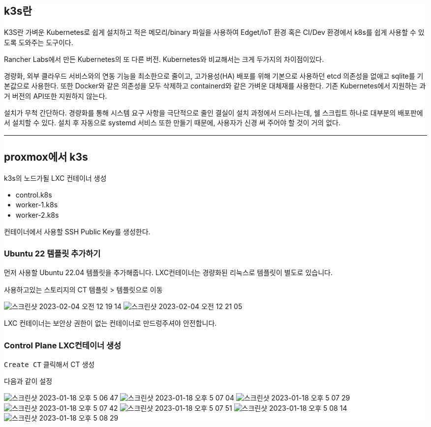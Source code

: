 ## k3s란

K3S란 가벼운 Kubernetes로 쉽게 설치하고 적은 메모리/binary 파일을 사용하여 Edget/IoT 환경 혹은 CI/Dev 환경에서 k8s를 쉽게 사용할 수 있도록 도와주는 도구이다.

Rancher Labs에서 만든 Kubernetes의 또 다른 버전. Kubernetes와 비교해서는 크게 두가지의 차이점이있다.

경량화, 외부 클라우드 서비스와의 연동 기능을 최소한으로 줄이고, 고가용성(HA) 배포를 위해 기본으로 사용하던 etcd 의존성을 없애고 sqlite를 기본값으로 사용한다. 또한 Docker와 같은 의존성을 모두 삭제하고 containerd와 같은 가벼운 대체재를 사용한다. 기존 Kubernetes에서 지원하는 과거 버전의 API또한 지원하지 않는다.

설치가 무척 간단하다. 경량화를 통해 시스템 요구 사항을 극단적으로 줄인 결실이 설치 과정에서 드러나는데, 쉘 스크립트 하나로 대부분의 배포판에서 설치할 수 있다. 설치 후 자동으로 systemd 서비스 또한 만들기 때문에, 사용자가 신경 써 주어야 할 것이 거의 없다.

---

## proxmox에서 k3s

k3s의 노드가될 LXC 컨테이너 생성

- control.k8s
- worker-1.k8s
- worker-2.k8s

컨테이너에서 사용할 SSH Public Key를 생성한다.

### Ubuntu 22 템플릿 추가하기

먼저 사용할 Ubuntu 22.04 템플릿을 추가해줍니다.
LXC컨테이너는 경량화된 리눅스로 템플릿이 별도로 있습니다.

사용하고있는 스토리지의 CT 템플릿 > 템플릿으로 이동

<img width="1462" alt="스크린샷 2023-02-04 오전 12 19 14" src="https://user-images.githubusercontent.com/42893446/216640407-b06258eb-3a1b-4c08-b84b-2c6c4d705be6.png">
<img width="1462" alt="스크린샷 2023-02-04 오전 12 21 05" src="https://user-images.githubusercontent.com/42893446/216640439-79a1af3b-130e-4dc2-9b24-693ed7d2a8b0.png">

LXC 컨테이너는 보안상 권한이 없는 컨테이너로 만드렁주셔야 안전합니다.

### Control Plane LXC컨테이너 생성

<kbd>Create CT</kbd> 클릭해서 CT 생성

다음과 같이 설정

<img width="723" alt="스크린샷 2023-01-18 오후 5 06 47" src="https://user-images.githubusercontent.com/42893446/213116959-52d0afa7-fa0a-42e2-86dd-59331db4011f.png">
<img width="720" alt="스크린샷 2023-01-18 오후 5 07 04" src="https://user-images.githubusercontent.com/42893446/213117009-8e8f3a94-0887-405b-8666-7544b69d0985.png">
<img width="728" alt="스크린샷 2023-01-18 오후 5 07 29" src="https://user-images.githubusercontent.com/42893446/213117080-d1a2dd3b-6b7c-4987-8cba-8300071dbc93.png">
<img width="732" alt="스크린샷 2023-01-18 오후 5 07 42" src="https://user-images.githubusercontent.com/42893446/213117122-997cffa8-a297-497f-adf2-81982e65e0bc.png">
<img width="729" alt="스크린샷 2023-01-18 오후 5 07 51" src="https://user-images.githubusercontent.com/42893446/213117166-38177263-ee66-43ff-a2ed-52b309e43b3f.png">
<img width="728" alt="스크린샷 2023-01-18 오후 5 08 14" src="https://user-images.githubusercontent.com/42893446/213117234-f86c15d6-4f25-423b-af00-b8ae5e1ea0ac.png">
<img width="724" alt="스크린샷 2023-01-18 오후 5 08 29" src="https://user-images.githubusercontent.com/42893446/213117288-e7a54ee9-c053-4e7c-b4be-bc833148dd6b.png">

